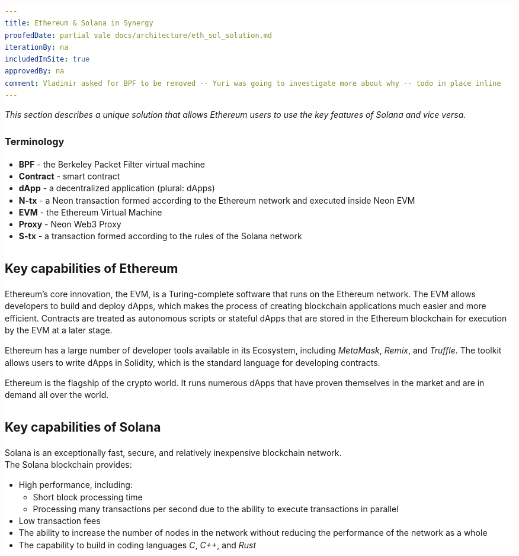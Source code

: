 ```yaml
---
title: Ethereum & Solana in Synergy
proofedDate: partial vale docs/architecture/eth_sol_solution.md
iterationBy: na
includedInSite: true
approvedBy: na
comment: Vladimir asked for BPF to be removed -- Yuri was going to investigate more about why -- todo in place inline
---
```


*This section describes a unique solution that allows Ethereum users to use the key features of Solana and vice versa.*

### Terminology

  * **BPF** - the Berkeley Packet Filter virtual machine
  * **Contract** - smart contract
  * **dApp** - a decentralized application (plural: dApps)
  * **N-tx** - a Neon transaction formed according to the Ethereum network and executed inside Neon EVM
  * **EVM** - the Ethereum Virtual Machine
  * **Proxy** - Neon Web3 Proxy
  * **S-tx** - a transaction formed according to the rules of the Solana network


## Key capabilities of Ethereum

Ethereum’s core innovation, the EVM, is a Turing-complete software that runs on the Ethereum network. The EVM allows developers to build and deploy dApps, which makes the process of creating blockchain applications much easier and more efficient. Contracts are treated as autonomous scripts or stateful dApps that are stored in the Ethereum blockchain for execution by the EVM at a later stage.

Ethereum has a large number of developer tools available in its Ecosystem, including *MetaMask*, *Remix*, and *Truffle*. The toolkit allows users to write dApps in Solidity, which is the standard language for developing contracts.

Ethereum is the flagship of the crypto world. It runs numerous dApps that have proven themselves in the market and are in demand all over the world.


## Key capabilities of Solana

Solana is an exceptionally fast, secure, and relatively inexpensive blockchain network.  
The Solana blockchain provides:
  * High performance, including:
    * Short block processing time
    * Processing many transactions per second due to the ability to execute transactions in parallel
  * Low transaction fees
  * The ability to increase the number of nodes in the network without reducing the performance of the network as a whole
  * The capability to build in coding languages *C*, *C++*, and *Rust*
